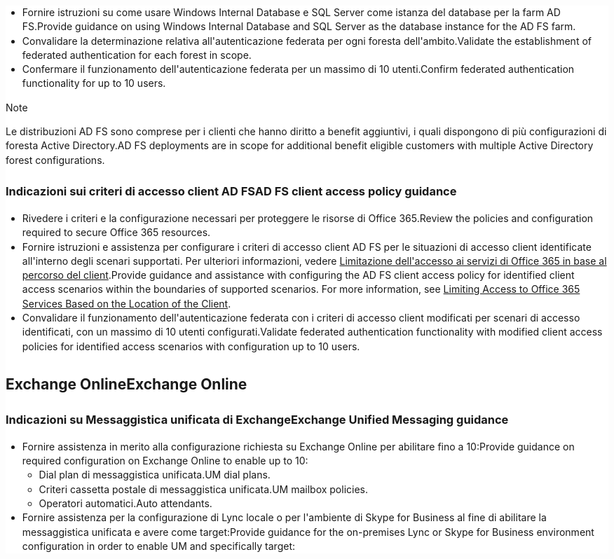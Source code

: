 - <span data-ttu-id="2a6e6-141">Fornire istruzioni su come usare Windows Internal Database e SQL Server come istanza del database per la farm AD FS.</span><span class="sxs-lookup"><span data-stu-id="2a6e6-141">Provide guidance on using Windows Internal Database and SQL Server as the database instance for the AD FS farm.</span></span>   
- <span data-ttu-id="2a6e6-142">Convalidare la determinazione relativa all'autenticazione federata per ogni foresta dell'ambito.</span><span class="sxs-lookup"><span data-stu-id="2a6e6-142">Validate the establishment of federated authentication for each forest in scope.</span></span>  
- <span data-ttu-id="2a6e6-143">Confermare il funzionamento dell'autenticazione federata per un massimo di 10 utenti.</span><span class="sxs-lookup"><span data-stu-id="2a6e6-143">Confirm federated authentication functionality for up to 10 users.</span></span>
    
> [!NOTE]
> <span data-ttu-id="2a6e6-144">Le distribuzioni AD FS sono comprese per i clienti che hanno diritto a benefit aggiuntivi, i quali dispongono di più configurazioni di foresta Active Directory.</span><span class="sxs-lookup"><span data-stu-id="2a6e6-144">AD FS deployments are in scope for additional benefit eligible customers with multiple Active Directory forest configurations.</span></span> 
  
### <a name="ad-fs-client-access-policy-guidance"></a><span data-ttu-id="2a6e6-145">Indicazioni sui criteri di accesso client AD FS</span><span class="sxs-lookup"><span data-stu-id="2a6e6-145">AD FS client access policy guidance</span></span>

- <span data-ttu-id="2a6e6-146">Rivedere i criteri e la configurazione necessari per proteggere le risorse di Office 365.</span><span class="sxs-lookup"><span data-stu-id="2a6e6-146">Review the policies and configuration required to secure Office 365 resources.</span></span>  
- <span data-ttu-id="2a6e6-p105">Fornire istruzioni e assistenza per configurare i criteri di accesso client AD FS per le situazioni di accesso client identificate all'interno degli scenari supportati. Per ulteriori informazioni, vedere [Limitazione dell'accesso ai servizi di Office 365 in base al percorso del client](https://go.microsoft.com/fwlink/?LinkID=525689).</span><span class="sxs-lookup"><span data-stu-id="2a6e6-p105">Provide guidance and assistance with configuring the AD FS client access policy for identified client access scenarios within the boundaries of supported scenarios. For more information, see [Limiting Access to Office 365 Services Based on the Location of the Client](https://go.microsoft.com/fwlink/?LinkID=525689).</span></span> 
- <span data-ttu-id="2a6e6-149">Convalidare il funzionamento dell'autenticazione federata con i criteri di accesso client modificati per scenari di accesso identificati, con un massimo di 10 utenti configurati.</span><span class="sxs-lookup"><span data-stu-id="2a6e6-149">Validate federated authentication functionality with modified client access policies for identified access scenarios with configuration up to 10 users.</span></span>
    
## <a name="exchange-online"></a><span data-ttu-id="2a6e6-150">Exchange Online</span><span class="sxs-lookup"><span data-stu-id="2a6e6-150">Exchange Online</span></span>

### <a name="exchange-unified-messaging-guidance"></a><span data-ttu-id="2a6e6-151">Indicazioni su Messaggistica unificata di Exchange</span><span class="sxs-lookup"><span data-stu-id="2a6e6-151">Exchange Unified Messaging guidance</span></span>

- <span data-ttu-id="2a6e6-152">Fornire assistenza in merito alla configurazione richiesta su Exchange Online per abilitare fino a 10:</span><span class="sxs-lookup"><span data-stu-id="2a6e6-152">Provide guidance on required configuration on Exchange Online to enable up to 10:</span></span> 
  - <span data-ttu-id="2a6e6-153">Dial plan di messaggistica unificata.</span><span class="sxs-lookup"><span data-stu-id="2a6e6-153">UM dial plans.</span></span>   
  - <span data-ttu-id="2a6e6-154">Criteri cassetta postale di messaggistica unificata.</span><span class="sxs-lookup"><span data-stu-id="2a6e6-154">UM mailbox policies.</span></span> 
  - <span data-ttu-id="2a6e6-155">Operatori automatici.</span><span class="sxs-lookup"><span data-stu-id="2a6e6-155">Auto attendants.</span></span>  
- <span data-ttu-id="2a6e6-156">Fornire assistenza per la configurazione di Lync locale o per l'ambiente di Skype for Business al fine di abilitare la messaggistica unificata e avere come target:</span><span class="sxs-lookup"><span data-stu-id="2a6e6-156">Provide guidance for the on-premises Lync or Skype for Business environment configuration in order to enable UM and specifically target:</span></span>  